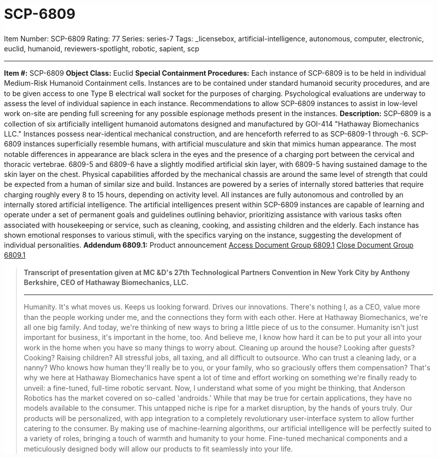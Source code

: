 # SCP-6809
Item Number: SCP-6809
Rating: 77
Series: series-7
Tags: _licensebox, artificial-intelligence, autonomous, computer, electronic, euclid, humanoid, reviewers-spotlight, robotic, sapient, scp

---

**Item #:** SCP-6809
**Object Class:** Euclid
**Special Containment Procedures:** Each instance of SCP-6809 is to be held in individual Medium-Risk Humanoid Containment cells. Instances are to be contained under standard humanoid security procedures, and are to be given access to one Type B electrical wall socket for the purposes of charging.
Psychological evaluations are underway to assess the level of individual sapience in each instance. Recommendations to allow SCP-6809 instances to assist in low-level work on-site are pending full screening for any possible espionage methods present in the instances.
**Description:** SCP-6809 is a collection of six artificially intelligent humanoid automatons designed and manufactured by GOI-414 "Hathaway Biomechanics LLC." Instances possess near-identical mechanical construction, and are henceforth referred to as SCP-6809-1 through -6.
SCP-6809 instances superficially resemble humans, with artificial musculature and skin that mimics human appearance. The most notable differences in appearance are black sclera in the eyes and the presence of a charging port between the cervical and thoracic vertebrae. 6809-5 and 6809-6 have a slightly modified artificial skin layer, with 6809-5 having sustained damage to the skin layer on the chest. Physical capabilities afforded by the mechanical chassis are around the same level of strength that could be expected from a human of similar size and build. Instances are powered by a series of internally stored batteries that require charging roughly every 8 to 15 hours, depending on activity level.
All instances are fully autonomous and controlled by an internally stored artificial intelligence. The artificial intelligences present within SCP-6809 instances are capable of learning and operate under a set of permanent goals and guidelines outlining behavior, prioritizing assistance with various tasks often associated with housekeeping or service, such as cleaning, cooking, and assisting children and the elderly. Each instance has shown emotional responses to various stimuli, with the specifics varying on the instance, suggesting the development of individual personalities.
**Addendum 6809.1:** Product announcement
[Access Document Group 6809.1](javascript:;)
[Close Document Group 6809.1](javascript:;)
> **Transcript of presentation given at MC &D's 27th Technological Partners Convention in New York City by Anthony Berkshire, CEO of Hathaway Biomechanics, LLC.**
> * * *
> Humanity. It's what moves us. Keeps us looking forward. Drives our innovations. There's nothing I, as a CEO, value more than the people working under me, and the connections they form with each other. Here at Hathaway Biomechanics, we're all one big family. And today, we're thinking of new ways to bring a little piece of us to the consumer.
> Humanity isn't just important for business, it's important in the home, too. And believe me, I know how hard it can be to put your all into your work in the home when you have so many things to worry about. Cleaning up around the house? Looking after guests? Cooking? Raising children? All stressful jobs, all taxing, and all difficult to outsource. Who can trust a cleaning lady, or a nanny? Who knows how human they'll really be to you, or your family, who so graciously offers them compensation? That's why we here at Hathaway Biomechanics have spent a lot of time and effort working on something we're finally ready to unveil: a fine-tuned, full-time robotic servant.
> Now, I understand what some of you might be thinking, that Anderson Robotics has the market covered on so-called 'androids.' While that may be true for certain applications, they have no models available to the consumer. This untapped niche is ripe for a market disruption, by the hands of yours truly.
> Our products will be personalized, with app integration to a completely revolutionary user-interface system to allow further catering to the consumer. By making use of machine-learning algorithms, our artificial intelligence will be perfectly suited to a variety of roles, bringing a touch of warmth and humanity to your home. Fine-tuned mechanical components and a meticulously designed body will allow our products to fit seamlessly into your life.
